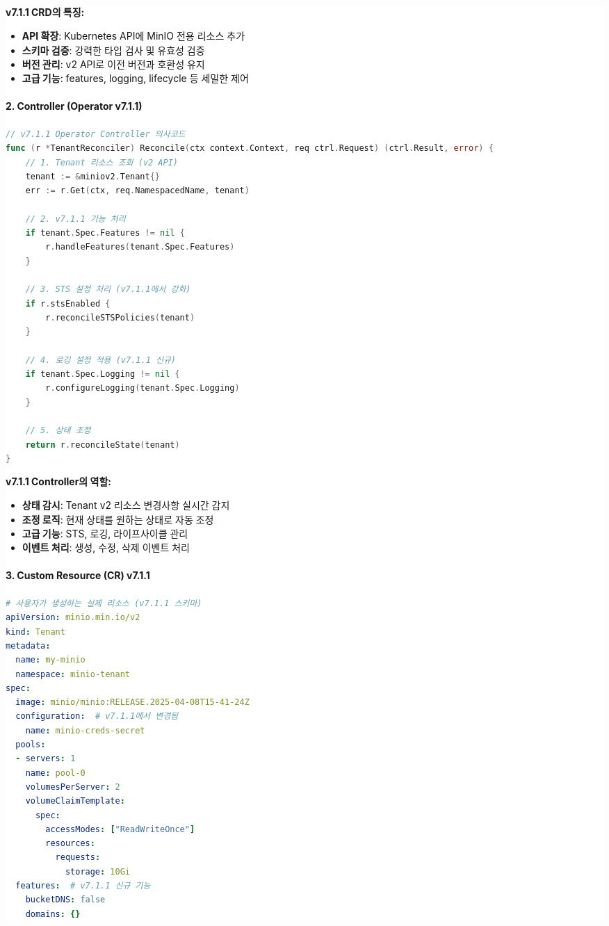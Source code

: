 **v7.1.1 CRD의 특징:**
- **API 확장**: Kubernetes API에 MinIO 전용 리소스 추가
- **스키마 검증**: 강력한 타입 검사 및 유효성 검증
- **버전 관리**: v2 API로 이전 버전과 호환성 유지
- **고급 기능**: features, logging, lifecycle 등 세밀한 제어

#### 2. Controller (Operator v7.1.1)
```go
// v7.1.1 Operator Controller 의사코드
func (r *TenantReconciler) Reconcile(ctx context.Context, req ctrl.Request) (ctrl.Result, error) {
    // 1. Tenant 리소스 조회 (v2 API)
    tenant := &miniov2.Tenant{}
    err := r.Get(ctx, req.NamespacedName, tenant)
    
    // 2. v7.1.1 기능 처리
    if tenant.Spec.Features != nil {
        r.handleFeatures(tenant.Spec.Features)
    }
    
    // 3. STS 설정 처리 (v7.1.1에서 강화)
    if r.stsEnabled {
        r.reconcileSTSPolicies(tenant)
    }
    
    // 4. 로깅 설정 적용 (v7.1.1 신규)
    if tenant.Spec.Logging != nil {
        r.configureLogging(tenant.Spec.Logging)
    }
    
    // 5. 상태 조정
    return r.reconcileState(tenant)
}
```

**v7.1.1 Controller의 역할:**
- **상태 감시**: Tenant v2 리소스 변경사항 실시간 감지
- **조정 로직**: 현재 상태를 원하는 상태로 자동 조정
- **고급 기능**: STS, 로깅, 라이프사이클 관리
- **이벤트 처리**: 생성, 수정, 삭제 이벤트 처리

#### 3. Custom Resource (CR) v7.1.1
```yaml
# 사용자가 생성하는 실제 리소스 (v7.1.1 스키마)
apiVersion: minio.min.io/v2
kind: Tenant
metadata:
  name: my-minio
  namespace: minio-tenant
spec:
  image: minio/minio:RELEASE.2025-04-08T15-41-24Z
  configuration:  # v7.1.1에서 변경됨
    name: minio-creds-secret
  pools:
  - servers: 1
    name: pool-0
    volumesPerServer: 2
    volumeClaimTemplate:
      spec:
        accessModes: ["ReadWriteOnce"]
        resources:
          requests:
            storage: 10Gi
  features:  # v7.1.1 신규 기능
    bucketDNS: false
    domains: {}
```